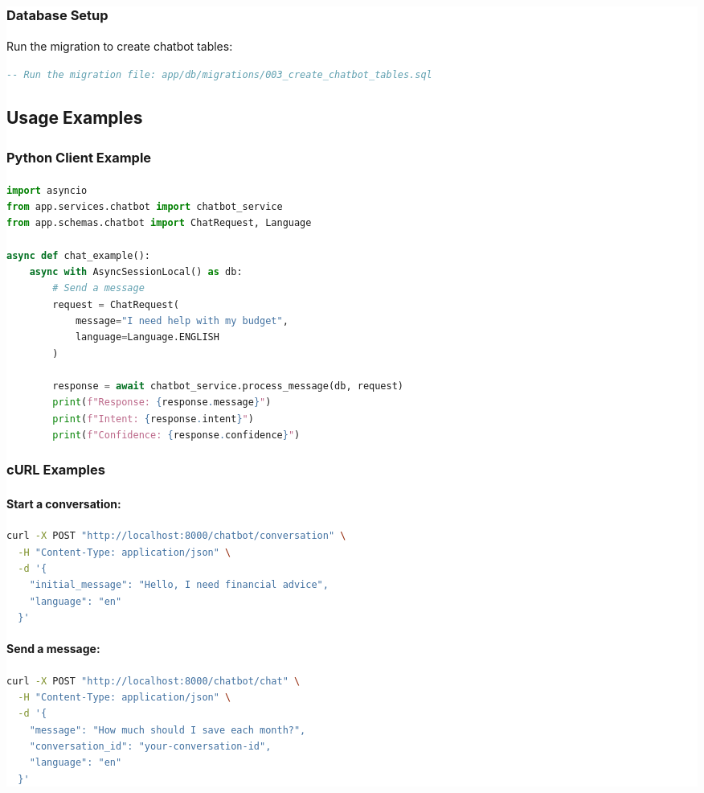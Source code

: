 ### Database Setup

Run the migration to create chatbot tables:

```sql
-- Run the migration file: app/db/migrations/003_create_chatbot_tables.sql
```

## Usage Examples

### Python Client Example

```python
import asyncio
from app.services.chatbot import chatbot_service
from app.schemas.chatbot import ChatRequest, Language

async def chat_example():
    async with AsyncSessionLocal() as db:
        # Send a message
        request = ChatRequest(
            message="I need help with my budget",
            language=Language.ENGLISH
        )
        
        response = await chatbot_service.process_message(db, request)
        print(f"Response: {response.message}")
        print(f"Intent: {response.intent}")
        print(f"Confidence: {response.confidence}")
```

### cURL Examples

#### Start a conversation:
```bash
curl -X POST "http://localhost:8000/chatbot/conversation" \
  -H "Content-Type: application/json" \
  -d '{
    "initial_message": "Hello, I need financial advice",
    "language": "en"
  }'
```

#### Send a message:
```bash
curl -X POST "http://localhost:8000/chatbot/chat" \
  -H "Content-Type: application/json" \
  -d '{
    "message": "How much should I save each month?",
    "conversation_id": "your-conversation-id",
    "language": "en"
  }'
```
